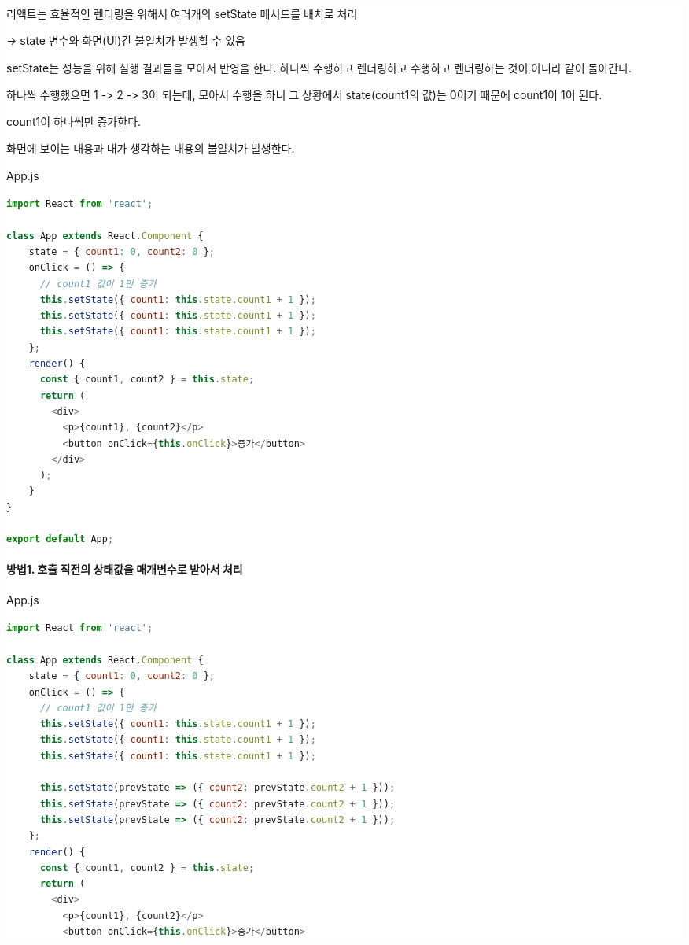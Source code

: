 리액트는 효율적인 렌더링을 위해서 여러개의 setState 메서드를 배치로 처리

→ state 변수와 화면(UI)간 불일치가 발생할 수 있음



setState는 성능을 위해 실행 결과들을 모아서 반영을 한다. 하나씩 수행하고 렌더링하고 수행하고 렌더링하는 것이 아니라 같이 돌아간다.

하나씩 수행했으면 1 -> 2 -> 3이 되는데, 모아서 수행을 하니 그 상황에서 state(count1의 값)는 0이기 때문에 count1이 1이 된다.

count1이 하나씩만 증가한다.

화면에 보이는 내용과 내가 생각하는 내용의 불일치가 발생한다.



App.js

```js
import React from 'react';

class App extends React.Component {
    state = { count1: 0, count2: 0 };
    onClick = () => {
      // count1 값이 1만 증가
      this.setState({ count1: this.state.count1 + 1 });
      this.setState({ count1: this.state.count1 + 1 });
      this.setState({ count1: this.state.count1 + 1 });
    };
    render() {
      const { count1, count2 } = this.state;
      return (
        <div>
          <p>{count1}, {count2}</p>
          <button onClick={this.onClick}>증가</button>
        </div>
      );
    }
}

export default App;
```



#### 방법1. 호출 직전의 상태값을 매개변수로 받아서 처리



App.js

```js
import React from 'react';

class App extends React.Component {
    state = { count1: 0, count2: 0 };
    onClick = () => {
      // count1 값이 1만 증가
      this.setState({ count1: this.state.count1 + 1 });
      this.setState({ count1: this.state.count1 + 1 });
      this.setState({ count1: this.state.count1 + 1 });

      this.setState(prevState => ({ count2: prevState.count2 + 1 }));
      this.setState(prevState => ({ count2: prevState.count2 + 1 }));
      this.setState(prevState => ({ count2: prevState.count2 + 1 }));
    };
    render() {
      const { count1, count2 } = this.state;
      return (
        <div>
          <p>{count1}, {count2}</p>
          <button onClick={this.onClick}>증가</button>
```